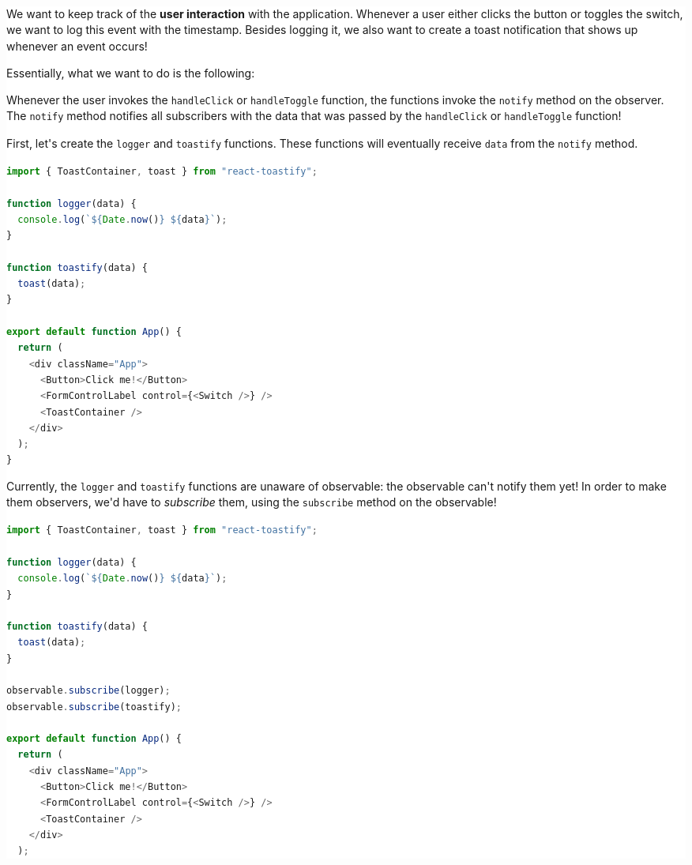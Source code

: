 We want to keep track of the **user interaction** with the application. Whenever a user either clicks the button or toggles the switch, we want to log this event with the timestamp. Besides logging it, we also want to create a toast notification that shows up whenever an event occurs!

Essentially, what we want to do is the following:

<video width="100%" src="https://res.cloudinary.com/ddxwdqwkr/video/upload/f_auto/v1609056518/patterns.dev/jspat-41_nxsnbd.mp4" autoplay="" controls="" playsinline="" loop="" poster="https://res.cloudinary.com/ddxwdqwkr/video/upload/f_auto/v1609056518/patterns.dev/jspat-41_nxsnbd.jpg"><source src="https://res.cloudinary.com/ddxwdqwkr/video/upload/f_auto/v1609056518/patterns.dev/jspat-41_nxsnbd.mp4" type="video/mp4"></video>

Whenever the user invokes the `handleClick` or `handleToggle` function, the functions invoke the `notify` method on the observer. The `notify` method notifies all subscribers with the data that was passed by the `handleClick` or `handleToggle` function!

First, let's create the `logger` and `toastify` functions. These
functions will eventually receive `data` from the `notify` method.

```js
import { ToastContainer, toast } from "react-toastify";

function logger(data) {
  console.log(`${Date.now()} ${data}`);
}

function toastify(data) {
  toast(data);
}

export default function App() {
  return (
    <div className="App">
      <Button>Click me!</Button>
      <FormControlLabel control={<Switch />} />
      <ToastContainer />
    </div>
  );
}
```

Currently, the `logger` and `toastify` functions are unaware of
observable: the observable can't notify them yet! In order to make them observers, we'd have to *subscribe* them, using the `subscribe` method on the observable!

```js
import { ToastContainer, toast } from "react-toastify";

function logger(data) {
  console.log(`${Date.now()} ${data}`);
}

function toastify(data) {
  toast(data);
}

observable.subscribe(logger);
observable.subscribe(toastify);

export default function App() {
  return (
    <div className="App">
      <Button>Click me!</Button>
      <FormControlLabel control={<Switch />} />
      <ToastContainer />
    </div>
  );
```